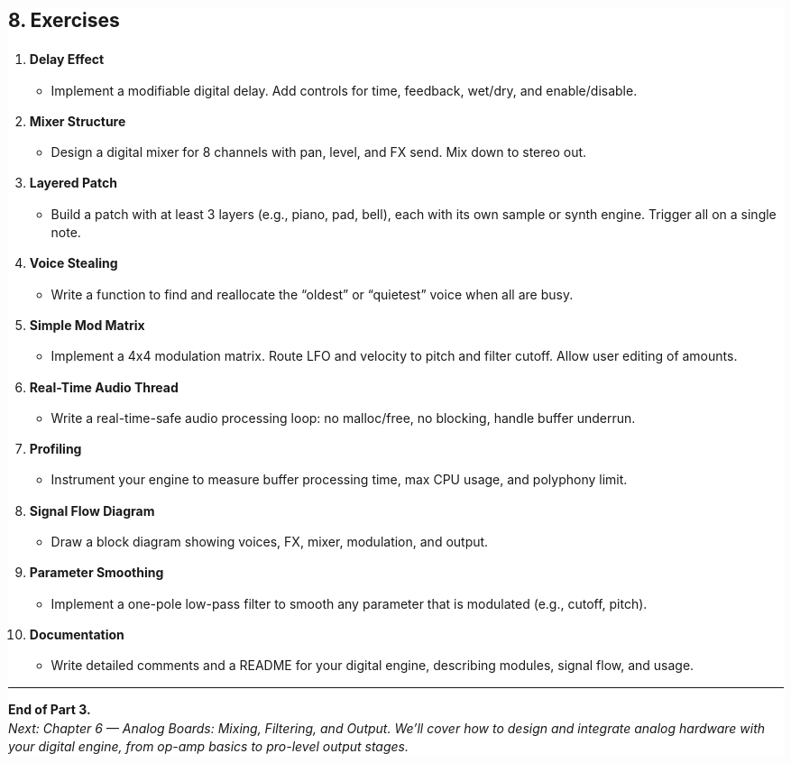 
## 8. Exercises

1. **Delay Effect**
    - Implement a modifiable digital delay. Add controls for time, feedback, wet/dry, and enable/disable.

2. **Mixer Structure**
    - Design a digital mixer for 8 channels with pan, level, and FX send. Mix down to stereo out.

3. **Layered Patch**
    - Build a patch with at least 3 layers (e.g., piano, pad, bell), each with its own sample or synth engine. Trigger all on a single note.

4. **Voice Stealing**
    - Write a function to find and reallocate the “oldest” or “quietest” voice when all are busy.

5. **Simple Mod Matrix**
    - Implement a 4x4 modulation matrix. Route LFO and velocity to pitch and filter cutoff. Allow user editing of amounts.

6. **Real-Time Audio Thread**
    - Write a real-time-safe audio processing loop: no malloc/free, no blocking, handle buffer underrun.

7. **Profiling**
    - Instrument your engine to measure buffer processing time, max CPU usage, and polyphony limit.

8. **Signal Flow Diagram**
    - Draw a block diagram showing voices, FX, mixer, modulation, and output.

9. **Parameter Smoothing**
    - Implement a one-pole low-pass filter to smooth any parameter that is modulated (e.g., cutoff, pitch).

10. **Documentation**
    - Write detailed comments and a README for your digital engine, describing modules, signal flow, and usage.

---

**End of Part 3.**  
_Next: Chapter 6 — Analog Boards: Mixing, Filtering, and Output. We’ll cover how to design and integrate analog hardware with your digital engine, from op-amp basics to pro-level output stages._
